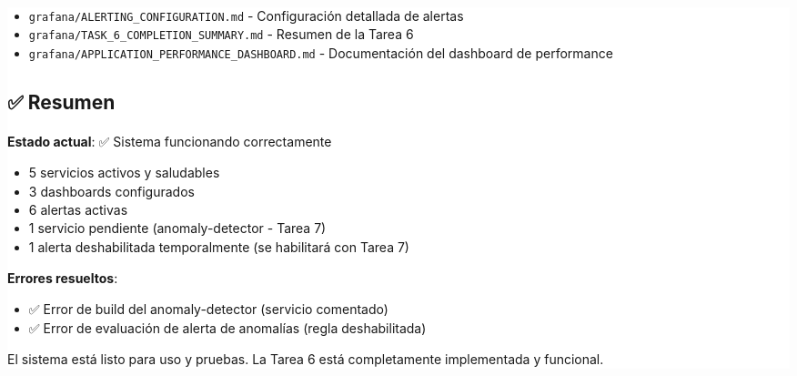 - `grafana/ALERTING_CONFIGURATION.md` - Configuración detallada de alertas
- `grafana/TASK_6_COMPLETION_SUMMARY.md` - Resumen de la Tarea 6
- `grafana/APPLICATION_PERFORMANCE_DASHBOARD.md` - Documentación del dashboard de performance

## ✅ Resumen

**Estado actual**: ✅ Sistema funcionando correctamente

- 5 servicios activos y saludables
- 3 dashboards configurados
- 6 alertas activas
- 1 servicio pendiente (anomaly-detector - Tarea 7)
- 1 alerta deshabilitada temporalmente (se habilitará con Tarea 7)

**Errores resueltos**:
- ✅ Error de build del anomaly-detector (servicio comentado)
- ✅ Error de evaluación de alerta de anomalías (regla deshabilitada)

El sistema está listo para uso y pruebas. La Tarea 6 está completamente implementada y funcional.
